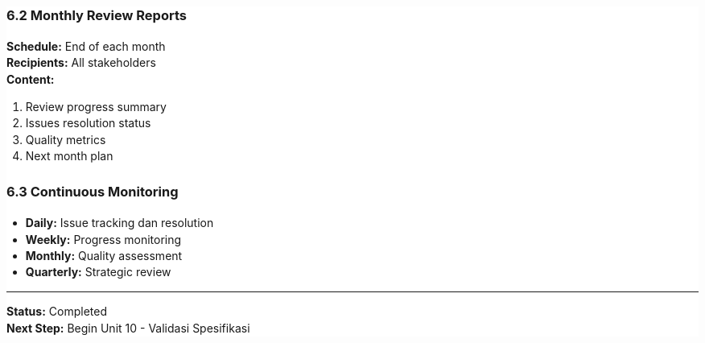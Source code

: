 ### 6.2 Monthly Review Reports
**Schedule:** End of each month  
**Recipients:** All stakeholders  
**Content:**
1. Review progress summary
2. Issues resolution status
3. Quality metrics
4. Next month plan

### 6.3 Continuous Monitoring
- **Daily:** Issue tracking dan resolution
- **Weekly:** Progress monitoring
- **Monthly:** Quality assessment
- **Quarterly:** Strategic review

---

**Status:** Completed  
**Next Step:** Begin Unit 10 - Validasi Spesifikasi
